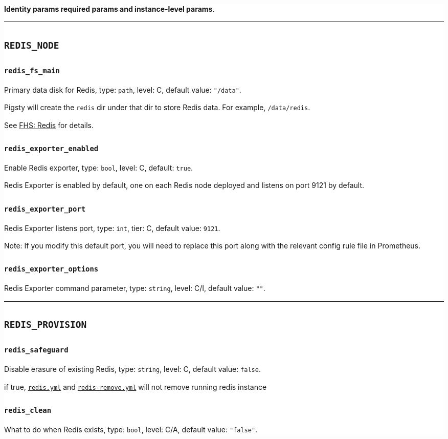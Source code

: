 **Identity params required params and instance-level params**.




----------------
## `REDIS_NODE`



### `redis_fs_main`

Primary data disk for Redis, type: `path`, level: C, default value: `"/data"`.

Pigsty will create the `redis` dir under that dir to store Redis data. For example, `/data/redis`.

See [FHS: Redis](r-fhs.md) for details.




### `redis_exporter_enabled`

Enable Redis exporter, type: `bool`, level: C, default: `true`.

Redis Exporter is enabled by default, one on each Redis node deployed and listens on port 9121 by default.



### `redis_exporter_port`

Redis Exporter listens port, type: `int`, tier: C, default value: `9121`.

Note: If you modify this default port, you will need to replace this port along with the relevant config rule file in Prometheus.



### `redis_exporter_options`

Redis Exporter command parameter, type: `string`, level: C/I, default value: `""`.



----------------
## `REDIS_PROVISION`


### `redis_safeguard`

Disable erasure of existing Redis, type: `string`, level: C, default value: `false`.

if true, [`redis.yml`](p-redis.md#redis) and [`redis-remove.yml`](p-redis.md#redis-remove) will not remove running redis instance


### `redis_clean`

What to do when Redis exists, type: `bool`, level: C/A, default value: `"false"`.
